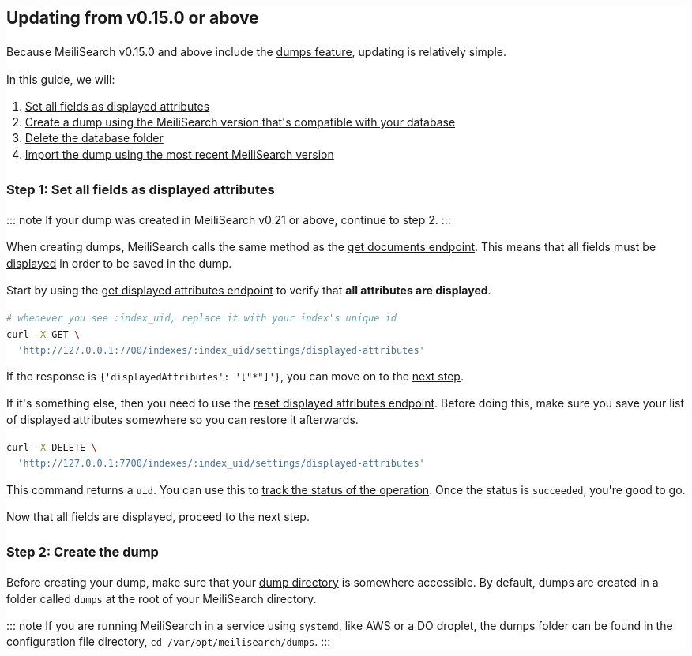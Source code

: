 ## Updating from v0.15.0 or above

Because MeiliSearch v0.15.0 and above include the [dumps feature](/reference/features/dumps.md), updating is relatively simple.

In this guide, we will:

1. [Set all fields as displayed attributes](#step-1-set-all-fields-as-displayed-attributes)
2. [Create a dump using the MeiliSearch version that's compatible with your database](#step-2-create-the-dump)
3. [Delete the database folder](#step-3-delete-the-database-folder)
4. [Import the dump using the most recent MeiliSearch version](#step-4-import-the-dump)

### Step 1: Set all fields as displayed attributes

::: note
If your dump was created in MeiliSearch v0.21 or above, continue to step 2.
:::

When creating dumps, MeiliSearch calls the same method as the [get documents endpoint](/reference/api/documents.md#get-documents). This means that all fields must be [displayed](/reference/features/field_properties.md#displayed-fields) in order to be saved in the dump.

Start by using the [get displayed attributes endpoint](/reference/api/displayed_attributes.md#get-displayed-attributes) to verify that **all attributes are displayed**.

```bash
# whenever you see :index_uid, replace it with your index's unique id
curl -X GET \
  'http://127.0.0.1:7700/indexes/:index_uid/settings/displayed-attributes'
```

If the response is `{'displayedAttributes': '["*"]'}`, you can move on to the [next step](#step-2-create-the-dump).

If it's something else, then you need to use the [reset displayed attributes endpoint](/reference/api/displayed_attributes.md#reset-displayed-attributes). Before doing this, make sure you save your list of displayed attributes somewhere so you can restore it afterwards.

```bash
curl -X DELETE \
  'http://127.0.0.1:7700/indexes/:index_uid/settings/displayed-attributes'
```

This command returns a `uid`. You can use this to [track the status of the operation](/reference/api/tasks.md#get-task). Once the status is `succeeded`, you're good to go.

Now that all fields are displayed, proceed to the next step.

### Step 2: Create the dump

Before creating your dump, make sure that your [dump directory](/reference/features/configuration.md#dumps-destination) is somewhere accessible. By default, dumps are created in a folder called `dumps` at the root of your MeiliSearch directory.

::: note
If you are running MeiliSearch in a service using `systemd`, like AWS or a DO droplet, the dumps folder can be found in the configuration file directory, `cd /var/opt/meilisearch/dumps`.
:::

